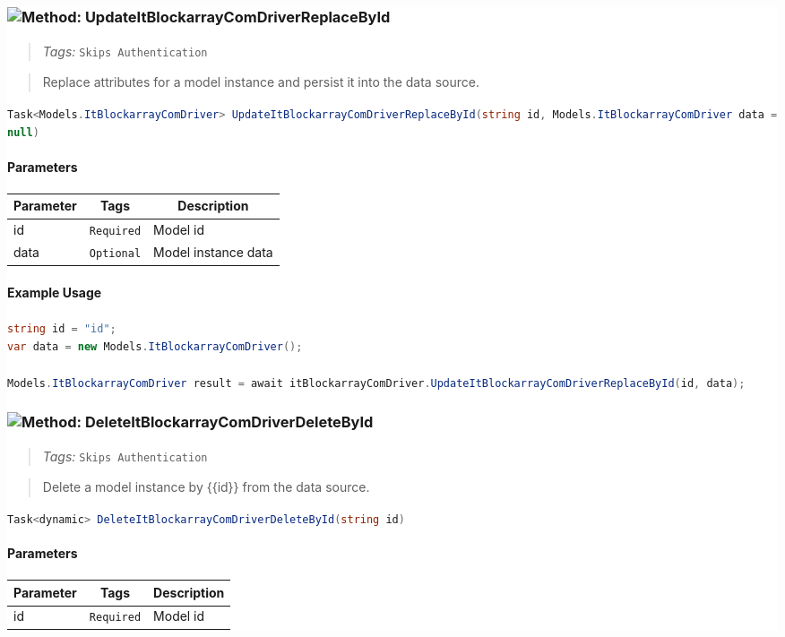 
### <a name="update_it_blockarray_com_driver_replace_by_id"></a>![Method: ](https://apidocs.io/img/method.png "BlockarrayNetwork.Standard.Controllers.ItBlockarrayComDriverController.UpdateItBlockarrayComDriverReplaceById") UpdateItBlockarrayComDriverReplaceById

> *Tags:*  ``` Skips Authentication ``` 

> Replace attributes for a model instance and persist it into the data source.


```csharp
Task<Models.ItBlockarrayComDriver> UpdateItBlockarrayComDriverReplaceById(string id, Models.ItBlockarrayComDriver data = null)
```

#### Parameters

| Parameter | Tags | Description |
|-----------|------|-------------|
| id |  ``` Required ```  | Model id |
| data |  ``` Optional ```  | Model instance data |


#### Example Usage

```csharp
string id = "id";
var data = new Models.ItBlockarrayComDriver();

Models.ItBlockarrayComDriver result = await itBlockarrayComDriver.UpdateItBlockarrayComDriverReplaceById(id, data);

```


### <a name="delete_it_blockarray_com_driver_delete_by_id"></a>![Method: ](https://apidocs.io/img/method.png "BlockarrayNetwork.Standard.Controllers.ItBlockarrayComDriverController.DeleteItBlockarrayComDriverDeleteById") DeleteItBlockarrayComDriverDeleteById

> *Tags:*  ``` Skips Authentication ``` 

> Delete a model instance by {{id}} from the data source.


```csharp
Task<dynamic> DeleteItBlockarrayComDriverDeleteById(string id)
```

#### Parameters

| Parameter | Tags | Description |
|-----------|------|-------------|
| id |  ``` Required ```  | Model id |
